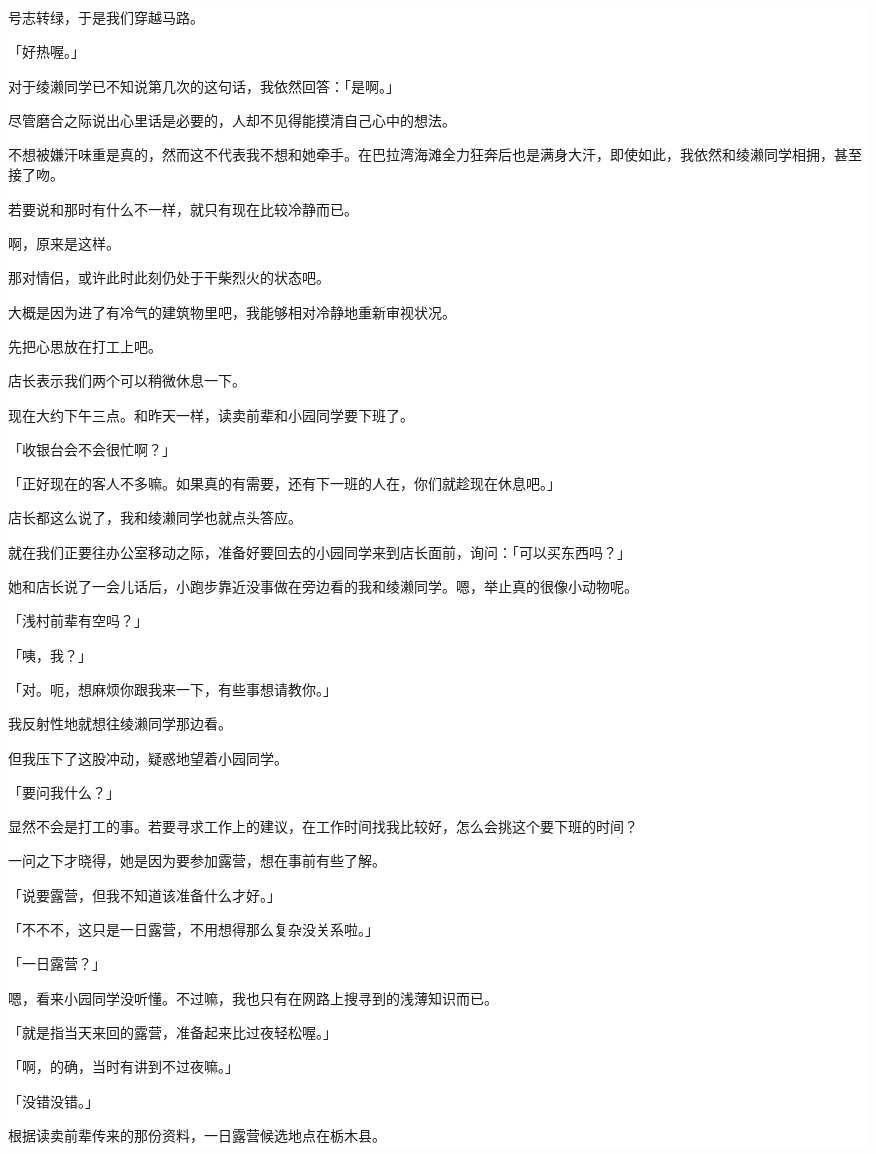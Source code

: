 号志转绿，于是我们穿越马路。

「好热喔。」

对于绫濑同学已不知说第几次的这句话，我依然回答：「是啊。」

尽管磨合之际说出心里话是必要的，人却不见得能摸清自己心中的想法。

不想被嫌汗味重是真的，然而这不代表我不想和她牵手。在巴拉湾海滩全力狂奔后也是满身大汗，即使如此，我依然和绫濑同学相拥，甚至接了吻。

若要说和那时有什么不一样，就只有现在比较冷静而已。

啊，原来是这样。

那对情侣，或许此时此刻仍处于干柴烈火的状态吧。

大概是因为进了有冷气的建筑物里吧，我能够相对冷静地重新审视状况。

先把心思放在打工上吧。

店长表示我们两个可以稍微休息一下。

现在大约下午三点。和昨天一样，读卖前辈和小园同学要下班了。

「收银台会不会很忙啊？」

「正好现在的客人不多嘛。如果真的有需要，还有下一班的人在，你们就趁现在休息吧。」

店长都这么说了，我和绫濑同学也就点头答应。

就在我们正要往办公室移动之际，准备好要回去的小园同学来到店长面前，询问：「可以买东西吗？」

她和店长说了一会儿话后，小跑步靠近没事做在旁边看的我和绫濑同学。嗯，举止真的很像小动物呢。

「浅村前辈有空吗？」

「咦，我？」

「对。呃，想麻烦你跟我来一下，有些事想请教你。」

我反射性地就想往绫濑同学那边看。

但我压下了这股冲动，疑惑地望着小园同学。

「要问我什么？」

显然不会是打工的事。若要寻求工作上的建议，在工作时间找我比较好，怎么会挑这个要下班的时间？

一问之下才晓得，她是因为要参加露营，想在事前有些了解。

「说要露营，但我不知道该准备什么才好。」

「不不不，这只是一日露营，不用想得那么复杂没关系啦。」

「一日露营？」

嗯，看来小园同学没听懂。不过嘛，我也只有在网路上搜寻到的浅薄知识而已。

「就是指当天来回的露营，准备起来比过夜轻松喔。」

「啊，的确，当时有讲到不过夜嘛。」

「没错没错。」

根据读卖前辈传来的那份资料，一日露营候选地点在栃木县。
